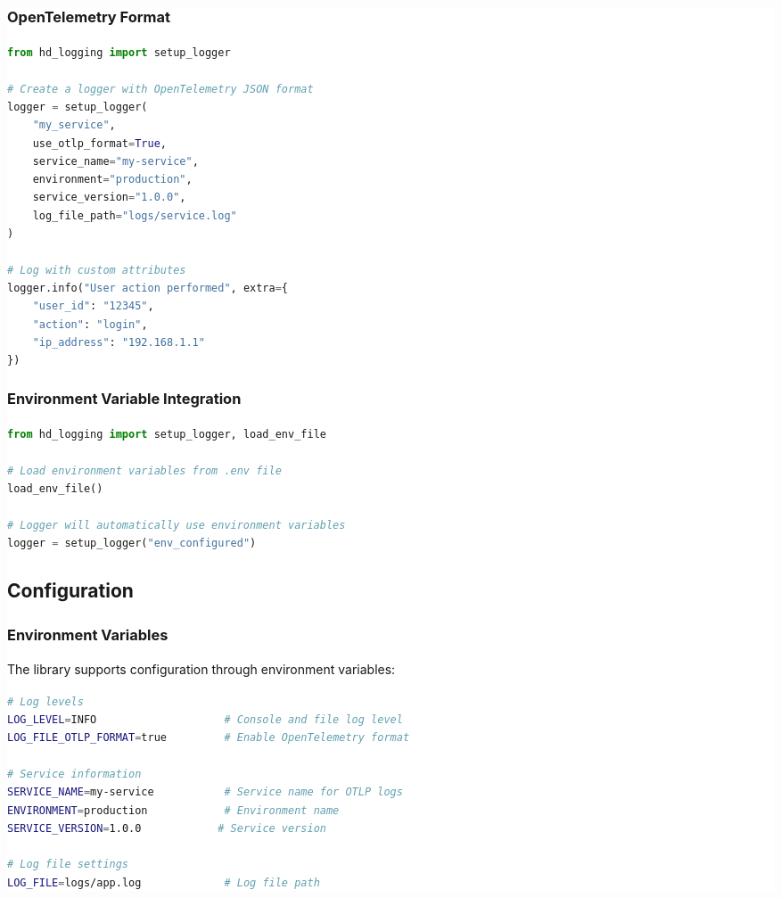 ### OpenTelemetry Format

```python
from hd_logging import setup_logger

# Create a logger with OpenTelemetry JSON format
logger = setup_logger(
    "my_service",
    use_otlp_format=True,
    service_name="my-service",
    environment="production",
    service_version="1.0.0",
    log_file_path="logs/service.log"
)

# Log with custom attributes
logger.info("User action performed", extra={
    "user_id": "12345",
    "action": "login",
    "ip_address": "192.168.1.1"
})
```

### Environment Variable Integration

```python
from hd_logging import setup_logger, load_env_file

# Load environment variables from .env file
load_env_file()

# Logger will automatically use environment variables
logger = setup_logger("env_configured")
```

## Configuration

### Environment Variables

The library supports configuration through environment variables:

```bash
# Log levels
LOG_LEVEL=INFO                    # Console and file log level
LOG_FILE_OTLP_FORMAT=true         # Enable OpenTelemetry format

# Service information
SERVICE_NAME=my-service           # Service name for OTLP logs
ENVIRONMENT=production            # Environment name
SERVICE_VERSION=1.0.0            # Service version

# Log file settings
LOG_FILE=logs/app.log             # Log file path
```

